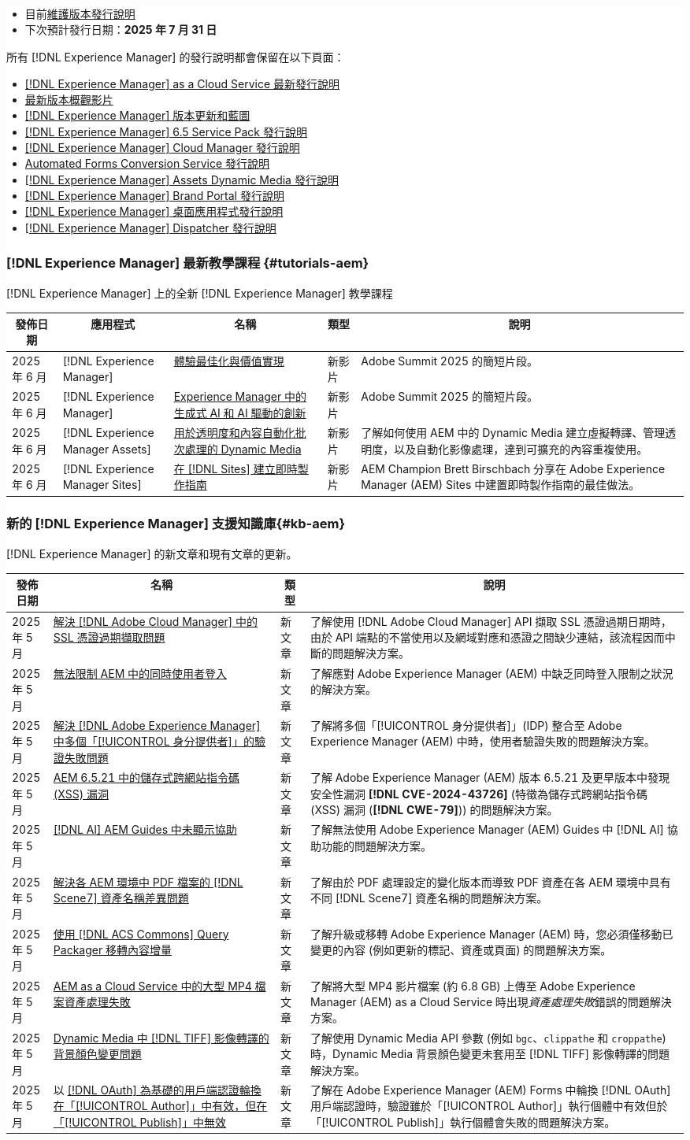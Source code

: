 * 目前[維護版本發行說明](https://experienceleague.adobe.com/zh-hant/docs/experience-manager-cloud-service/content/release-notes/maintenance/latest)
* 下次預計發行日期：**2025 年 7 月 31 日**

所有 [!DNL Experience Manager] 的發行說明都會保留在以下頁面：

* [ [!DNL Experience Manager] as a Cloud Service 最新發行說明](https://experienceleague.adobe.com/zh-hant/docs/experience-manager-cloud-service/content/release-notes/release-notes/release-notes-current)
* [最新版本概觀影片](https://experienceleague.adobe.com/zh-hant/docs/events/aemcs-release-update-recordings/overview)
* [[!DNL Experience Manager] 版本更新和藍圖](https://experienceleague.adobe.com/zh-hant/docs/experience-manager-release-information/aem-release-updates/home)
* [[!DNL Experience Manager] 6.5 Service Pack 發行說明](https://experienceleague.adobe.com/zh-hant/docs/experience-manager-65/content/release-notes/release-notes)
* [[!DNL Experience Manager] Cloud Manager 發行說明](https://experienceleague.adobe.com/zh-hant/docs/experience-manager-cloud-manager/content/release-notes/current)
* [Automated Forms Conversion Service 發行說明](https://experienceleague.adobe.com/zh-hant/docs/aem-forms-automated-conversion-service/using/release-notes)
* [[!DNL Experience Manager] Assets Dynamic Media 發行說明](https://experienceleague.adobe.com/zh-hant/docs/dynamic-media-developer-resources/release-notes/s7rn2017)
* [[!DNL Experience Manager] Brand Portal 發行說明](https://experienceleague.adobe.com/zh-hant/docs/experience-manager-brand-portal/using/introduction/brand-portal-release-notes)
* [[!DNL Experience Manager] 桌面應用程式發行說明](https://experienceleague.adobe.com/zh-hant/docs/experience-manager-desktop-app/using/release-notes)
* [[!DNL Experience Manager] Dispatcher 發行說明](https://experienceleague.adobe.com/zh-hant/docs/experience-manager-dispatcher/using/getting-started/release-notes)

### [!DNL Experience Manager] 最新教學課程 {#tutorials-aem}

[!DNL Experience Manager] 上的全新 [!DNL Experience Manager] 教學課程

| 發佈日期 | 應用程式 | 名稱 | 類型 | 說明 |
| ----------| ---------- | ---------- | ---------- |---------- |
| 2025 年 6 月 | [!DNL Experience Manager] | [體驗最佳化與價值實現](https://experienceleague.adobe.com/zh-hant/playlists/experience-manager-all-experience-optimization-and-value-realization) | 新影片 | Adobe Summit 2025 的簡短片段。 |
| 2025 年 6 月 | [!DNL Experience Manager] | [Experience Manager 中的生成式 AI 和 AI 驅動的創新](https://experienceleague.adobe.com/zh-hant/playlists/experience-manager-all-gen-ai-driven-innovations) | 新影片 | Adobe Summit 2025 的簡短片段。 |
| 2025 年 6 月 | [!DNL Experience Manager Assets] | [用於透明度和內容自動化批次處理的 Dynamic Media](https://experienceleague.adobe.com/zh-hant/docs/experience-manager-learn/assets/dynamic-media/images/dynamic-media-image-automation) | 新影片 | 了解如何使用 AEM 中的 Dynamic Media 建立虛擬轉譯、管理透明度，以及自動化影像處理，達到可擴充的內容重複使用。 |
| 2025 年 6 月 | [!DNL Experience Manager Sites] | [在 [!DNL Sites] 建立即時製作指南](https://experienceleague.adobe.com/zh-hant/docs/experience-manager-learn/sites/expert-resources/authoring-guide-in-sites) | 新影片 | AEM Champion Brett Birschbach 分享在 Adobe Experience Manager (AEM) Sites 中建置即時製作指南的最佳做法。 |

### 新的 [!DNL Experience Manager] 支援知識庫{#kb-aem}

[!DNL Experience Manager] 的新文章和現有文章的更新。

| 發佈日期 | 名稱 | 類型 | 說明 |
|---------|--------|---------|---------|
| 2025 年 5 月 | [解決 [!DNL Adobe Cloud Manager] 中的 SSL 憑證過期擷取問題](https://experienceleague.adobe.com/zh-hant/docs/experience-cloud-kcs/kbarticles/ka-26339) | 新文章 | 了解使用 [!DNL Adobe Cloud Manager] API 擷取 SSL 憑證過期日期時，由於 API 端點的不當使用以及網域對應和憑證之間缺少連結，該流程因而中斷的問題解決方案。 |
| 2025 年 5 月 | [無法限制 AEM 中的同時使用者登入](https://experienceleague.adobe.com/zh-hant/docs/experience-cloud-kcs/kbarticles/ka-26398) | 新文章 | 了解應對 Adobe Experience Manager (AEM) 中缺乏同時登入限制之狀況的解決方案。 |
| 2025 年 5 月 | [解決 [!DNL Adobe Experience Manager] 中多個「[!UICONTROL 身分提供者]」的驗證失敗問題](https://experienceleague.adobe.com/zh-hant/docs/experience-cloud-kcs/kbarticles/ka-26441) | 新文章 | 了解將多個「[!UICONTROL 身分提供者]」(IDP) 整合至 Adobe Experience Manager (AEM) 中時，使用者驗證失敗的問題解決方案。 |
| 2025 年 5 月 | [AEM 6.5.21 中的儲存式跨網站指令碼 (XSS) 漏洞](https://experienceleague.adobe.com/zh-hant/docs/experience-cloud-kcs/kbarticles/ka-26452) | 新文章 | 了解 Adobe Experience Manager (AEM) 版本 6.5.21 及更早版本中發現安全性漏洞 **[!DNL CVE-2024-43726]** (特徵為儲存式跨網站指令碼 (XSS) 漏洞 (**[!DNL CWE-79]**)) 的問題解決方案。 |
| 2025 年 5 月 | [[!DNL AI] AEM Guides 中未顯示協助](https://experienceleague.adobe.com/zh-hant/docs/experience-cloud-kcs/kbarticles/ka-26453) | 新文章 | 了解無法使用 Adobe Experience Manager (AEM) Guides 中 [!DNL AI] 協助功能的問題解決方案。 |
| 2025 年 5 月 | [解決各 AEM 環境中 PDF 檔案的 [!DNL Scene7] 資產名稱差異問題](https://experienceleague.adobe.com/zh-hant/docs/experience-cloud-kcs/kbarticles/ka-26461) | 新文章 | 了解由於 PDF 處理設定的變化版本而導致 PDF 資產在各 AEM 環境中具有不同 [!DNL Scene7] 資產名稱的問題解決方案。 |
| 2025 年 5 月 | [使用 [!DNL ACS Commons] Query Packager 移轉內容增量](https://experienceleague.adobe.com/zh-hant/docs/experience-cloud-kcs/kbarticles/ka-26575) | 新文章 | 了解升級或移轉 Adobe Experience Manager (AEM) 時，您必須僅移動已變更的內容 (例如更新的標記、資產或頁面) 的問題解決方案。 |
| 2025 年 5 月 | [AEM as a Cloud Service 中的大型 MP4 檔案資產處理失敗](https://experienceleague.adobe.com/zh-hant/docs/experience-cloud-kcs/kbarticles/ka-26610) | 新文章 | 了解將大型 MP4 影片檔案 (約 6.8 GB) 上傳至 Adobe Experience Manager (AEM) as a Cloud Service 時出現&#x200B;*資產處理失敗*&#x200B;錯誤的問題解決方案。 |
| 2025 年 5 月 | [Dynamic Media 中 [!DNL TIFF] 影像轉譯的背景顏色變更問題](https://experienceleague.adobe.com/zh-hant/docs/experience-cloud-kcs/kbarticles/ka-26637) | 新文章 | 了解使用 Dynamic Media API 參數 (例如 `bgc`、`clippathe` 和 `croppathe`) 時，Dynamic Media 背景顏色變更未套用至 [!DNL TIFF] 影像轉譯的問題解決方案。 |
| 2025 年 5 月 | 以 [[!DNL OAuth] 為基礎的用戶端認證輪換在「[!UICONTROL Author]」中有效，但在「[!UICONTROL Publish]」中無效](https://experienceleague.adobe.com/zh-hant/docs/experience-cloud-kcs/kbarticles/ka-26706) | 新文章 | 了解在 Adobe Experience Manager (AEM) Forms 中輪換 [!DNL OAuth] 用戶端認證時，驗證雖於「[!UICONTROL Author]」執行個體中有效但於「[!UICONTROL Publish]」執行個體會失敗的問題解決方案。 |